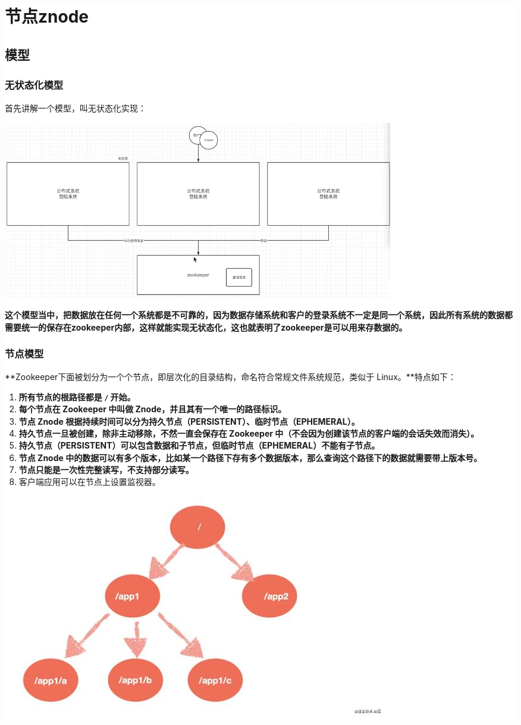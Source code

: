 # 节点znode

## 模型

### 无状态化模型

首先讲解一个模型，叫无状态化实现：

![QQ截图20220118105020](Image/QQ截图20220118105020.png)

**这个模型当中，把数据放在任何一个系统都是不可靠的，因为数据存储系统和客户的登录系统不一定是同一个系统，因此所有系统的数据都需要统一的保存在zookeeper内部，这样就能实现无状态化，这也就表明了zookeeper是可以用来存数据的。**

### 节点模型

**Zookeeper下面被划分为一个个节点，即层次化的目录结构，命名符合常规文件系统规范，类似于 Linux。**特点如下：

1. **所有节点的根路径都是 `/` 开始。**
2. **每个节点在 Zookeeper 中叫做 Znode，并且其有一个唯一的路径标识。**
3. **节点 Znode 根据持续时间可以分为持久节点（PERSISTENT）、临时节点（EPHEMERAL）。**
4. **持久节点一旦被创建，除非主动移除，不然一直会保存在 Zookeeper 中（不会因为创建该节点的客户端的会话失效而消失）。**
5. **持久节点（PERSISTENT）可以包含数据和子节点，但临时节点（EPHEMERAL）不能有子节点。**
6. **节点 Znode 中的数据可以有多个版本，比如某一个路径下存有多个数据版本，那么查询这个路径下的数据就需要带上版本号。**
8. **节点只能是一次性完整读写，不支持部分读写。**
8. 客户端应用可以在节点上设置监视器。

![574e9258d109b3de579bf38e2669a386810a4c0a](Image/574e9258d109b3de579bf38e2669a386810a4c0a.jpeg)
